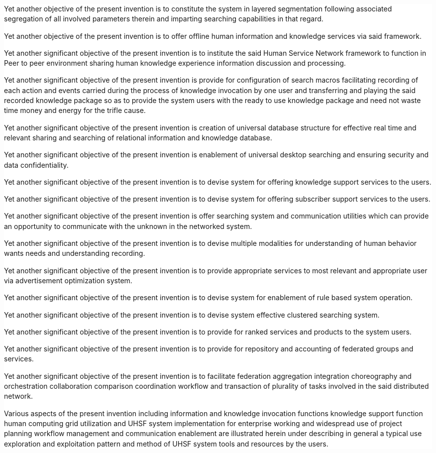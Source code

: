 Yet another objective of the present invention is to constitute the system in layered segmentation following associated segregation of all involved parameters therein and imparting searching capabilities in that regard.

Yet another objective of the present invention is to offer offline human information and knowledge services via said framework.

Yet another significant objective of the present invention is to institute the said Human Service Network framework to function in Peer to peer environment sharing human knowledge experience information discussion and processing.

Yet another significant objective of the present invention is provide for configuration of search macros facilitating recording of each action and events carried during the process of knowledge invocation by one user and transferring and playing the said recorded knowledge package so as to provide the system users with the ready to use knowledge package and need not waste time money and energy for the trifle cause.

Yet another significant objective of the present invention is creation of universal database structure for effective real time and relevant sharing and searching of relational information and knowledge database.

Yet another significant objective of the present invention is enablement of universal desktop searching and ensuring security and data confidentiality.

Yet another significant objective of the present invention is to devise system for offering knowledge support services to the users.

Yet another significant objective of the present invention is to devise system for offering subscriber support services to the users.

Yet another significant objective of the present invention is offer searching system and communication utilities which can provide an opportunity to communicate with the unknown in the networked system.

Yet another significant objective of the present invention is to devise multiple modalities for understanding of human behavior wants needs and understanding recording.

Yet another significant objective of the present invention is to provide appropriate services to most relevant and appropriate user via advertisement optimization system.

Yet another significant objective of the present invention is to devise system for enablement of rule based system operation.

Yet another significant objective of the present invention is to devise system effective clustered searching system.

Yet another significant objective of the present invention is to provide for ranked services and products to the system users.

Yet another significant objective of the present invention is to provide for repository and accounting of federated groups and services.

Yet another significant objective of the present invention is to facilitate federation aggregation integration choreography and orchestration collaboration comparison coordination workflow and transaction of plurality of tasks involved in the said distributed network.

Various aspects of the present invention including information and knowledge invocation functions knowledge support function human computing grid utilization and UHSF system implementation for enterprise working and widespread use of project planning workflow management and communication enablement are illustrated herein under describing in general a typical use exploration and exploitation pattern and method of UHSF system tools and resources by the users.
